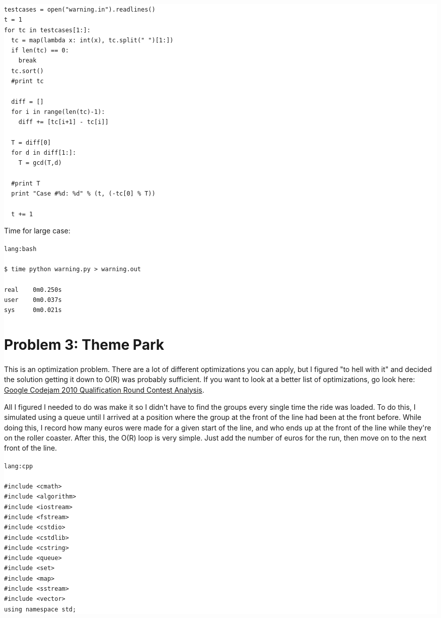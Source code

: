     testcases = open("warning.in").readlines()
    t = 1
    for tc in testcases[1:]:
      tc = map(lambda x: int(x), tc.split(" ")[1:])
      if len(tc) == 0:
        break
      tc.sort()
      #print tc

      diff = []
      for i in range(len(tc)-1):
        diff += [tc[i+1] - tc[i]]

      T = diff[0]
      for d in diff[1:]:
        T = gcd(T,d)

      #print T
      print "Case #%d: %d" % (t, (-tc[0] % T))

      t += 1

Time for large case:

    lang:bash

    $ time python warning.py > warning.out

    real    0m0.250s
    user    0m0.037s
    sys     0m0.021s

<h1>Problem 3: Theme Park</h1>
This is an optimization problem. There are a lot of different optimizations you 
can apply, but I figured "to hell with it" and decided the solution getting it 
down to O(R) was probably sufficient. If you want to look at a better list of 
optimizations, go look here: <a 
href="http://code.google.com/codejam/contest/dashboard?c=433101#s=a&a=2">Google 
Codejam 2010 Qualification Round Contest Analysis</a>.

All I figured I needed to do was make it so I didn't have to find the groups 
every single time the ride was loaded. To do this, I simulated using a queue 
until I arrived at a position where the group at the front of the line had been 
at the front before. While doing this, I record how many euros were made for a 
given start of the line, and who ends up at the front of the line while they're 
on the roller coaster. After this, the O(R) loop is very simple. Just add the 
number of euros for the run, then move on to the next front of the line.

    lang:cpp

    #include <cmath>
    #include <algorithm>
    #include <iostream>
    #include <fstream>
    #include <cstdio>
    #include <cstdlib>
    #include <cstring>
    #include <queue>
    #include <set>
    #include <map>
    #include <sstream>
    #include <vector>
    using namespace std;
